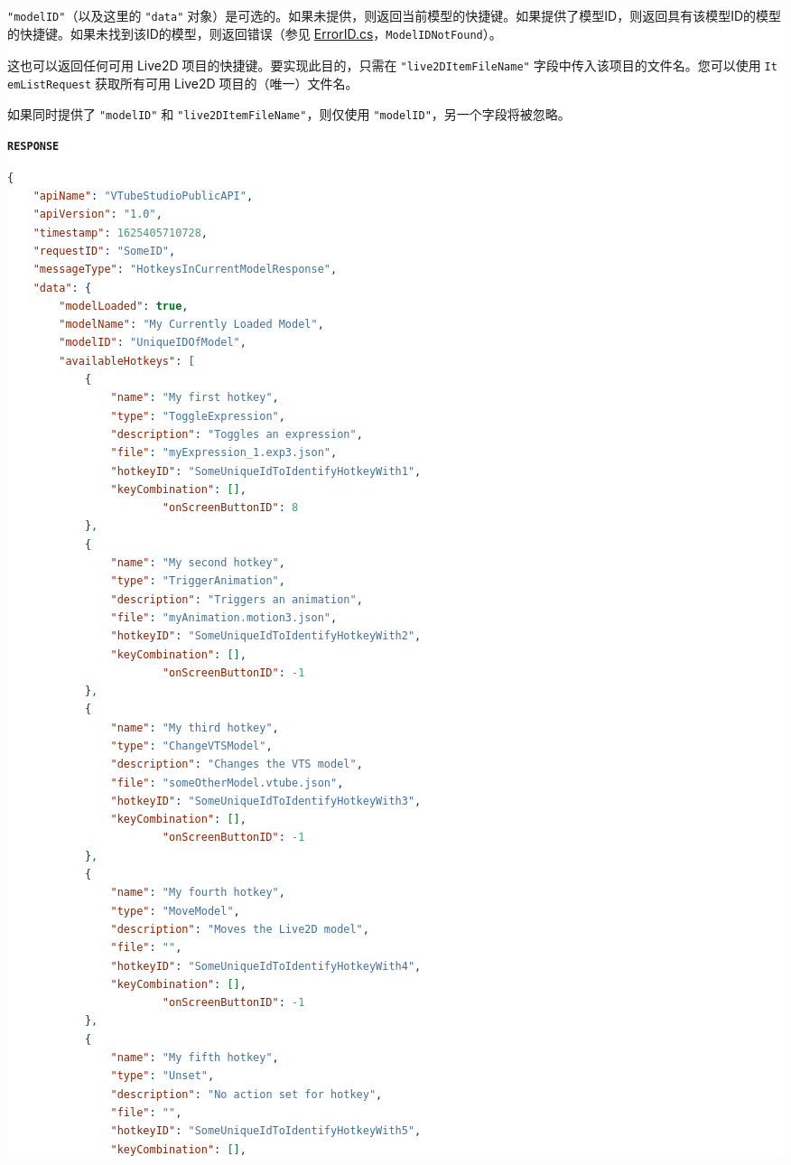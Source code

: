 `"modelID"`（以及这里的 `"data"` 对象）是可选的。如果未提供，则返回当前模型的快捷键。如果提供了模型ID，则返回具有该模型ID的模型的快捷键。如果未找到该ID的模型，则返回错误（参见 [ErrorID.cs](https://github.com/DenchiSoft/VTubeStudio/blob/master/Files/ErrorID.cs)，`ModelIDNotFound`）。

这也可以返回任何可用 Live2D 项目的快捷键。要实现此目的，只需在 `"live2DItemFileName"` 字段中传入该项目的文件名。您可以使用 `ItemListRequest` 获取所有可用 Live2D 项目的（唯一）文件名。

如果同时提供了 `"modelID"` 和 `"live2DItemFileName"`，则仅使用 `"modelID"`，另一个字段将被忽略。

**`RESPONSE`**
```json
{
	"apiName": "VTubeStudioPublicAPI",
	"apiVersion": "1.0",
	"timestamp": 1625405710728,
	"requestID": "SomeID",
	"messageType": "HotkeysInCurrentModelResponse",
	"data": {
		"modelLoaded": true,
		"modelName": "My Currently Loaded Model",
		"modelID": "UniqueIDOfModel",
		"availableHotkeys": [
			{
				"name": "My first hotkey",
				"type": "ToggleExpression",
				"description": "Toggles an expression",
				"file": "myExpression_1.exp3.json",
				"hotkeyID": "SomeUniqueIdToIdentifyHotkeyWith1",
				"keyCombination": [],
                		"onScreenButtonID": 8
			},
			{
				"name": "My second hotkey",
				"type": "TriggerAnimation",
				"description": "Triggers an animation",
				"file": "myAnimation.motion3.json",
				"hotkeyID": "SomeUniqueIdToIdentifyHotkeyWith2",
				"keyCombination": [],
                		"onScreenButtonID": -1
			},
			{
				"name": "My third hotkey",
				"type": "ChangeVTSModel",
				"description": "Changes the VTS model",
				"file": "someOtherModel.vtube.json",
				"hotkeyID": "SomeUniqueIdToIdentifyHotkeyWith3",
				"keyCombination": [],
                		"onScreenButtonID": -1
			},
			{
				"name": "My fourth hotkey",
				"type": "MoveModel",
				"description": "Moves the Live2D model",
				"file": "",
				"hotkeyID": "SomeUniqueIdToIdentifyHotkeyWith4",
				"keyCombination": [],
                		"onScreenButtonID": -1
			},
			{
				"name": "My fifth hotkey",
				"type": "Unset",
				"description": "No action set for hotkey",
				"file": "",
				"hotkeyID": "SomeUniqueIdToIdentifyHotkeyWith5",
				"keyCombination": [],
```